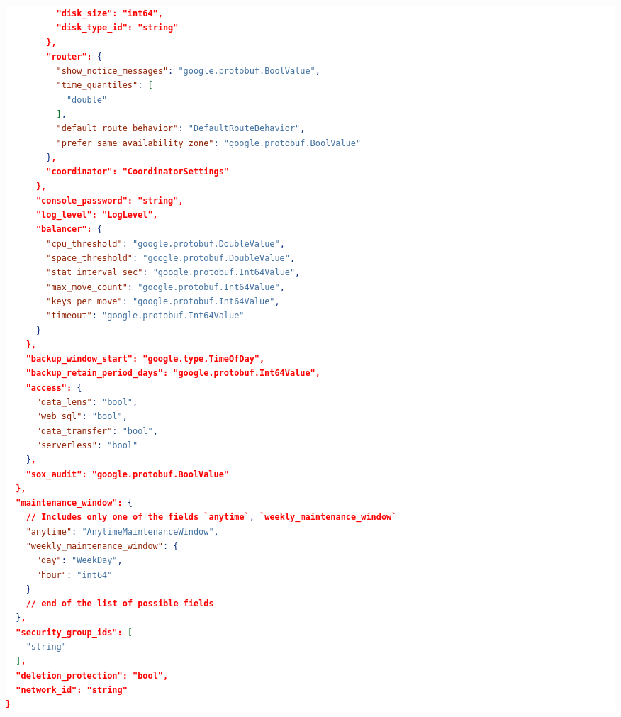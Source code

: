 ```json
          "disk_size": "int64",
          "disk_type_id": "string"
        },
        "router": {
          "show_notice_messages": "google.protobuf.BoolValue",
          "time_quantiles": [
            "double"
          ],
          "default_route_behavior": "DefaultRouteBehavior",
          "prefer_same_availability_zone": "google.protobuf.BoolValue"
        },
        "coordinator": "CoordinatorSettings"
      },
      "console_password": "string",
      "log_level": "LogLevel",
      "balancer": {
        "cpu_threshold": "google.protobuf.DoubleValue",
        "space_threshold": "google.protobuf.DoubleValue",
        "stat_interval_sec": "google.protobuf.Int64Value",
        "max_move_count": "google.protobuf.Int64Value",
        "keys_per_move": "google.protobuf.Int64Value",
        "timeout": "google.protobuf.Int64Value"
      }
    },
    "backup_window_start": "google.type.TimeOfDay",
    "backup_retain_period_days": "google.protobuf.Int64Value",
    "access": {
      "data_lens": "bool",
      "web_sql": "bool",
      "data_transfer": "bool",
      "serverless": "bool"
    },
    "sox_audit": "google.protobuf.BoolValue"
  },
  "maintenance_window": {
    // Includes only one of the fields `anytime`, `weekly_maintenance_window`
    "anytime": "AnytimeMaintenanceWindow",
    "weekly_maintenance_window": {
      "day": "WeekDay",
      "hour": "int64"
    }
    // end of the list of possible fields
  },
  "security_group_ids": [
    "string"
  ],
  "deletion_protection": "bool",
  "network_id": "string"
}
```
